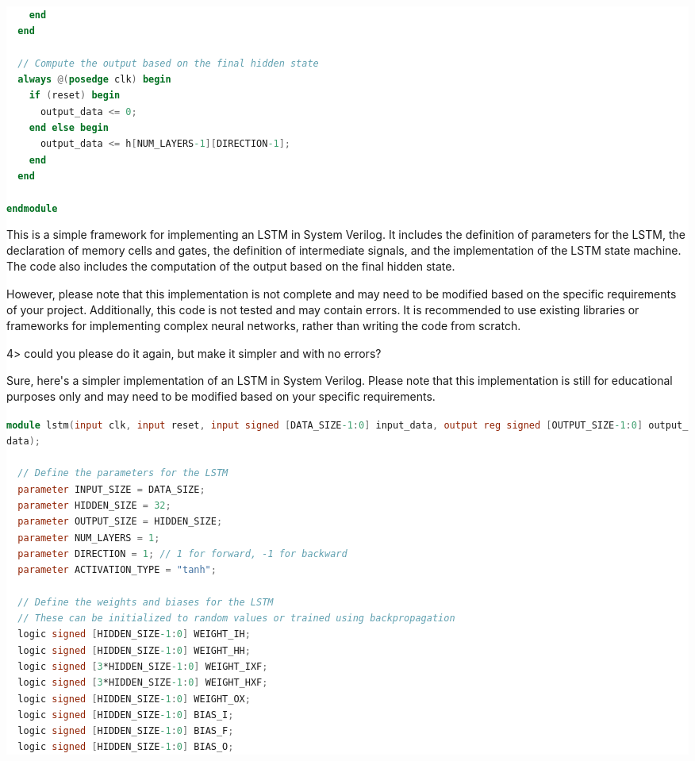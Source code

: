 ```verilog
    end
  end

  // Compute the output based on the final hidden state
  always @(posedge clk) begin
    if (reset) begin
      output_data <= 0;
    end else begin
      output_data <= h[NUM_LAYERS-1][DIRECTION-1];
    end
  end

endmodule
```

This is a simple framework for implementing an
LSTM in System Verilog. It includes the definition
of parameters for the LSTM, the declaration of
memory cells and gates, the definition of
intermediate signals, and the implementation of
the LSTM state machine. The code also includes the
computation of the output based on the final
hidden state.

However, please note that this implementation is
not complete and may need to be modified based on
the specific requirements of your
project. Additionally, this code is not tested and
may contain errors. It is recommended to use
existing libraries or frameworks for implementing
complex neural networks, rather than writing the
code from scratch.

4> could you please do it again, but make it
simpler and with no errors?

Sure, here's a simpler implementation of an LSTM
in System Verilog. Please note that this
implementation is still for educational purposes
only and may need to be modified based on your
specific requirements.

```verilog
module lstm(input clk, input reset, input signed [DATA_SIZE-1:0] input_data, output reg signed [OUTPUT_SIZE-1:0] output_data);

  // Define the parameters for the LSTM
  parameter INPUT_SIZE = DATA_SIZE;
  parameter HIDDEN_SIZE = 32;
  parameter OUTPUT_SIZE = HIDDEN_SIZE;
  parameter NUM_LAYERS = 1;
  parameter DIRECTION = 1; // 1 for forward, -1 for backward
  parameter ACTIVATION_TYPE = "tanh";

  // Define the weights and biases for the LSTM
  // These can be initialized to random values or trained using backpropagation
  logic signed [HIDDEN_SIZE-1:0] WEIGHT_IH;
  logic signed [HIDDEN_SIZE-1:0] WEIGHT_HH;
  logic signed [3*HIDDEN_SIZE-1:0] WEIGHT_IXF;
  logic signed [3*HIDDEN_SIZE-1:0] WEIGHT_HXF;
  logic signed [HIDDEN_SIZE-1:0] WEIGHT_OX;
  logic signed [HIDDEN_SIZE-1:0] BIAS_I;
  logic signed [HIDDEN_SIZE-1:0] BIAS_F;
  logic signed [HIDDEN_SIZE-1:0] BIAS_O;

```